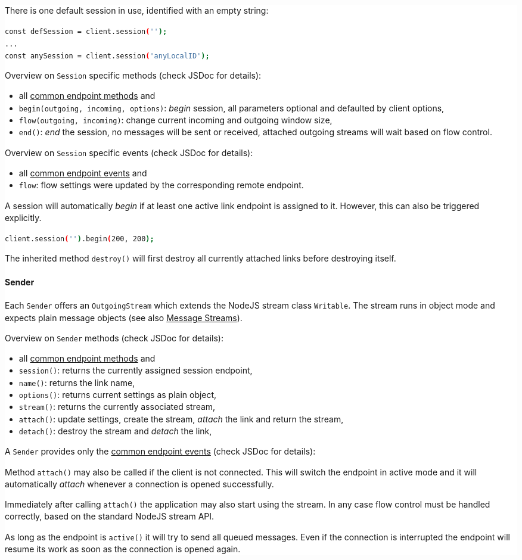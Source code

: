 There is one default session in use, identified with an empty string:

```bash
const defSession = client.session('');
...
const anySession = client.session('anyLocalID');
```

Overview on `Session` specific methods (check JSDoc for details):

* all [common endpoint methods](#common-endpoint-behavior) and
* `begin(outgoing, incoming, options)`: _begin_ session, all parameters optional and defaulted by client options,
* `flow(outgoing, incoming)`: change current incoming and outgoing window size,
* `end()`: _end_ the session, no messages will be sent or received, attached outgoing streams will wait based on flow control.

Overview on `Session` specific events (check JSDoc for details):

* all [common endpoint events](#common-endpoint-behavior) and
* `flow`: flow settings were updated by the corresponding remote endpoint.  

A session will automatically _begin_ if at least one active link endpoint is assigned to it.
However, this can also be triggered explicitly.

```bash
client.session('').begin(200, 200);
```

The inherited method `destroy()` will first destroy all currently attached links before destroying itself.

#### Sender

Each `Sender` offers an `OutgoingStream` which extends the NodeJS stream class `Writable`.
The stream runs in object mode and expects plain message objects (see also [Message Streams](#message-streams)).

Overview on `Sender` methods (check JSDoc for details):

* all [common endpoint methods](#common-endpoint-behavior) and
* `session()`: returns the currently assigned session endpoint,
* `name()`: returns the link name,
* `options()`: returns current settings as plain object,
* `stream()`: returns the currently associated stream,
* `attach()`: update settings, create the stream, _attach_ the link and return the stream,
* `detach()`: destroy the stream and _detach_ the link,

A `Sender` provides only the [common endpoint events](#common-endpoint-behavior) (check JSDoc for details):

Method `attach()` may also be called if the client is not connected.
This will switch the endpoint in active mode and it will automatically _attach_ whenever a connection is opened successfully.

Immediately after calling `attach()` the application may also start using the stream.
In any case flow control must be handled correctly, based on the standard NodeJS stream API.

As long as the endpoint is `active()` it will try to send all queued messages.
Even if the connection is interrupted the endpoint will resume its work as soon as the connection is opened again.
